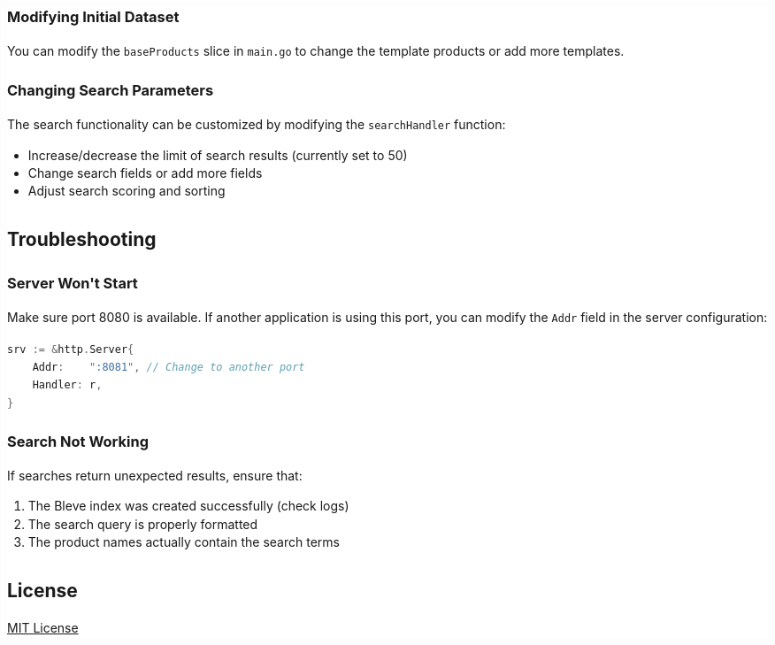 ### Modifying Initial Dataset

You can modify the `baseProducts` slice in `main.go` to change the template products or add more templates.

### Changing Search Parameters

The search functionality can be customized by modifying the `searchHandler` function:
- Increase/decrease the limit of search results (currently set to 50)
- Change search fields or add more fields
- Adjust search scoring and sorting

## Troubleshooting

### Server Won't Start

Make sure port 8080 is available. If another application is using this port, you can modify the `Addr` field in the server configuration:

```go
srv := &http.Server{
    Addr:    ":8081", // Change to another port
    Handler: r,
}
```

### Search Not Working

If searches return unexpected results, ensure that:
1. The Bleve index was created successfully (check logs)
2. The search query is properly formatted
3. The product names actually contain the search terms

## License

[MIT License](LICENSE)
